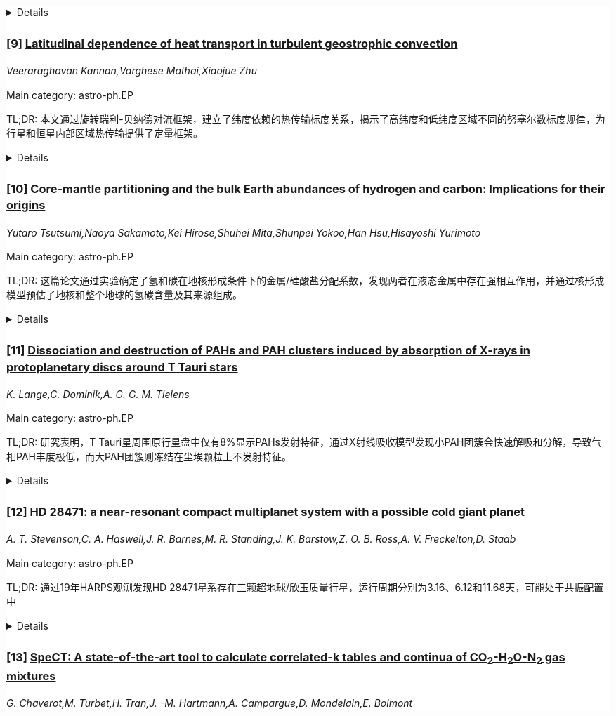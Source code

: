 <details><summary>Details</summary></details>


### [9] [Latitudinal dependence of heat transport in turbulent geostrophic convection](https://arxiv.org/abs/2508.17501)
*Veeraraghavan Kannan,Varghese Mathai,Xiaojue Zhu*

Main category: astro-ph.EP

TL;DR: 本文通过旋转瑞利-贝纳德对流框架，建立了纬度依赖的热传输标度关系，揭示了高纬度和低纬度区域不同的努塞尔数标度规律，为行星和恒星内部区域热传输提供了定量框架。


<details><summary>Details</summary></details>


### [10] [Core-mantle partitioning and the bulk Earth abundances of hydrogen and carbon: Implications for their origins](https://arxiv.org/abs/2508.17740)
*Yutaro Tsutsumi,Naoya Sakamoto,Kei Hirose,Shuhei Mita,Shunpei Yokoo,Han Hsu,Hisayoshi Yurimoto*

Main category: astro-ph.EP

TL;DR: 这篇论文通过实验确定了氢和碳在地核形成条件下的金属/硅酸盐分配系数，发现两者在液态金属中存在强相互作用，并通过核形成模型预估了地核和整个地球的氢碳含量及其来源组成。


<details><summary>Details</summary></details>


### [11] [Dissociation and destruction of PAHs and PAH clusters induced by absorption of X-rays in protoplanetary discs around T Tauri stars](https://arxiv.org/abs/2508.17847)
*K. Lange,C. Dominik,A. G. G. M. Tielens*

Main category: astro-ph.EP

TL;DR: 研究表明，T Tauri星周围原行星盘中仅有8%显示PAHs发射特征，通过X射线吸收模型发现小PAH团簇会快速解吸和分解，导致气相PAH丰度极低，而大PAH团簇则冻结在尘埃颗粒上不发射特征。


<details><summary>Details</summary></details>


### [12] [HD 28471: a near-resonant compact multiplanet system with a possible cold giant planet](https://arxiv.org/abs/2508.18000)
*A. T. Stevenson,C. A. Haswell,J. R. Barnes,M. R. Standing,J. K. Barstow,Z. O. B. Ross,A. V. Freckelton,D. Staab*

Main category: astro-ph.EP

TL;DR: 通过19年HARPS观测发现HD 28471星系存在三颗超地球/欣玉质量行星，运行周期分别为3.16、6.12和11.68天，可能处于共振配置中


<details><summary>Details</summary></details>


### [13] [SpeCT: A state-of-the-art tool to calculate correlated-k tables and continua of CO$_2$-H$_2$O-N$_2$ gas mixtures](https://arxiv.org/abs/2508.18049)
*G. Chaverot,M. Turbet,H. Tran,J. -M. Hartmann,A. Campargue,D. Mondelain,E. Bolmont*
